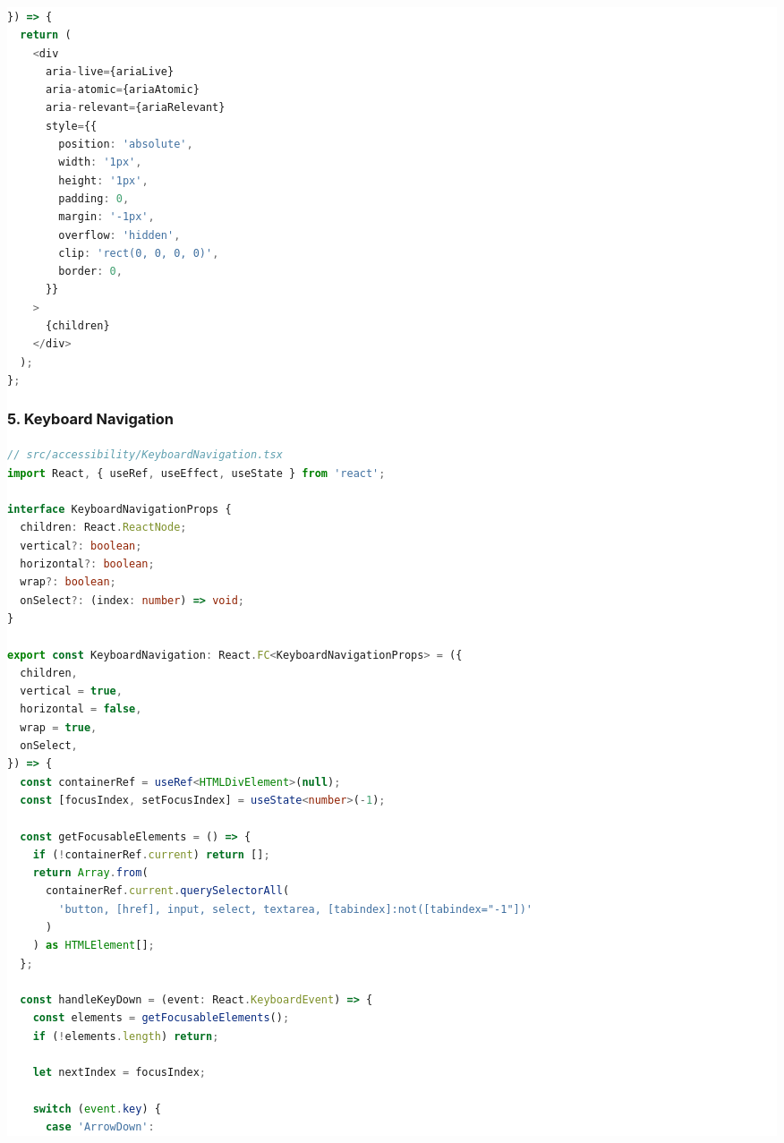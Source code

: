 ```typescript
}) => {
  return (
    <div
      aria-live={ariaLive}
      aria-atomic={ariaAtomic}
      aria-relevant={ariaRelevant}
      style={{
        position: 'absolute',
        width: '1px',
        height: '1px',
        padding: 0,
        margin: '-1px',
        overflow: 'hidden',
        clip: 'rect(0, 0, 0, 0)',
        border: 0,
      }}
    >
      {children}
    </div>
  );
};
```

### 5. Keyboard Navigation
```typescript
// src/accessibility/KeyboardNavigation.tsx
import React, { useRef, useEffect, useState } from 'react';

interface KeyboardNavigationProps {
  children: React.ReactNode;
  vertical?: boolean;
  horizontal?: boolean;
  wrap?: boolean;
  onSelect?: (index: number) => void;
}

export const KeyboardNavigation: React.FC<KeyboardNavigationProps> = ({
  children,
  vertical = true,
  horizontal = false,
  wrap = true,
  onSelect,
}) => {
  const containerRef = useRef<HTMLDivElement>(null);
  const [focusIndex, setFocusIndex] = useState<number>(-1);

  const getFocusableElements = () => {
    if (!containerRef.current) return [];
    return Array.from(
      containerRef.current.querySelectorAll(
        'button, [href], input, select, textarea, [tabindex]:not([tabindex="-1"])'
      )
    ) as HTMLElement[];
  };

  const handleKeyDown = (event: React.KeyboardEvent) => {
    const elements = getFocusableElements();
    if (!elements.length) return;

    let nextIndex = focusIndex;

    switch (event.key) {
      case 'ArrowDown':
```